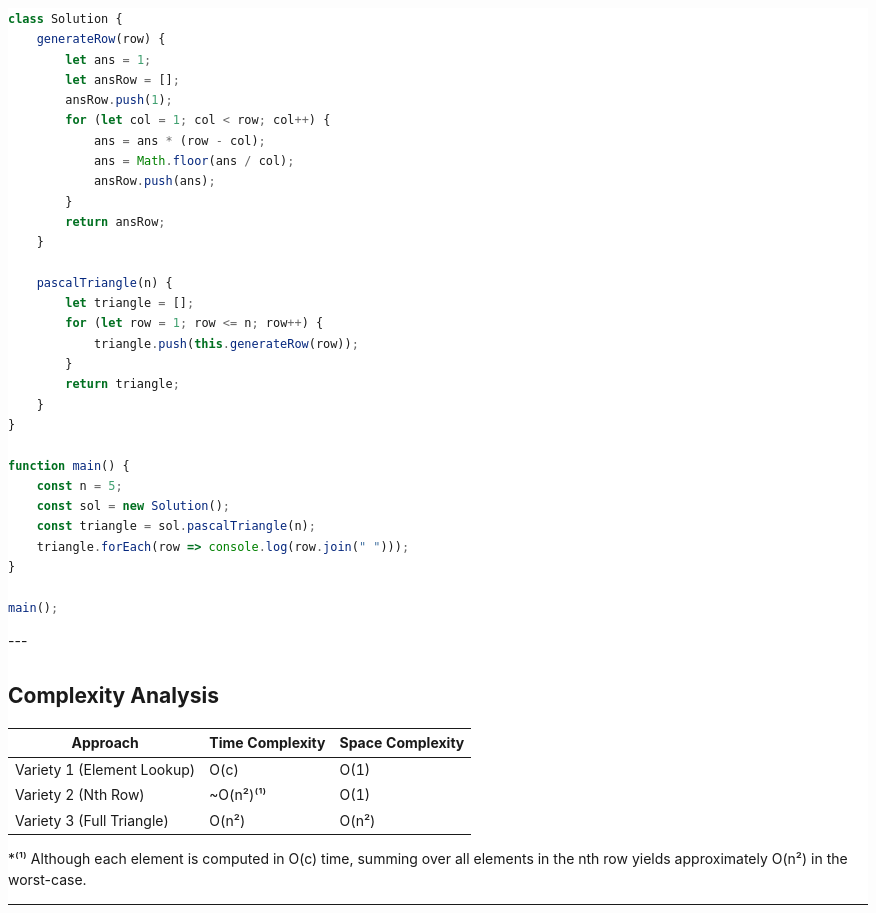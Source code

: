 <div class="code-block javascript">

```javascript
class Solution {
    generateRow(row) {
        let ans = 1;
        let ansRow = [];
        ansRow.push(1);
        for (let col = 1; col < row; col++) {
            ans = ans * (row - col);
            ans = Math.floor(ans / col);
            ansRow.push(ans);
        }
        return ansRow;
    }
    
    pascalTriangle(n) {
        let triangle = [];
        for (let row = 1; row <= n; row++) {
            triangle.push(this.generateRow(row));
        }
        return triangle;
    }
}

function main() {
    const n = 5;
    const sol = new Solution();
    const triangle = sol.pascalTriangle(n);
    triangle.forEach(row => console.log(row.join(" ")));
}

main();
```
</div>
</div>
---

## Complexity Analysis

| Approach                        | Time Complexity | Space Complexity |
|---------------------------------|-----------------|------------------|
| Variety 1 (Element Lookup)      | O(c)            | O(1)             |
| Variety 2 (Nth Row)             | ~O(n²)⁽¹⁾       | O(1)             |
| Variety 3 (Full Triangle)       | O(n²)           | O(n²)            |

*⁽¹⁾ Although each element is computed in O(c) time, summing over all elements in the nth row yields approximately O(n²) in the worst-case.

---
